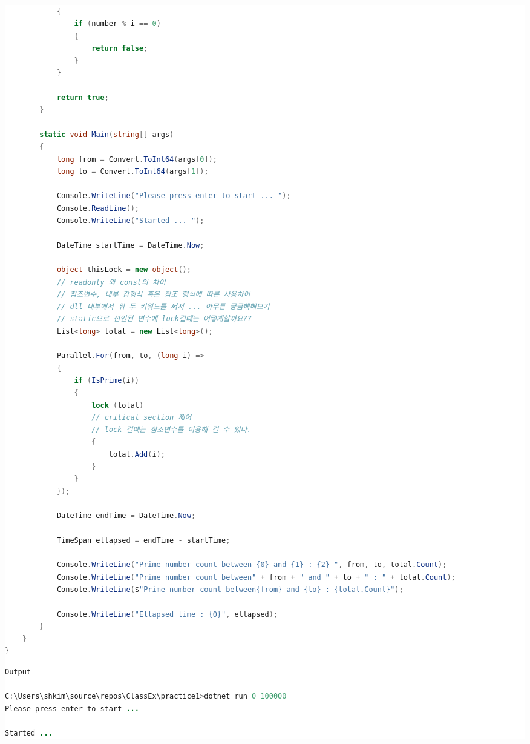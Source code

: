 ```csharp
            {
                if (number % i == 0)
                {
                    return false;
                }
            }

            return true;
        }

        static void Main(string[] args)
        {
            long from = Convert.ToInt64(args[0]);
            long to = Convert.ToInt64(args[1]);

            Console.WriteLine("Please press enter to start ... ");
            Console.ReadLine();
            Console.WriteLine("Started ... ");

            DateTime startTime = DateTime.Now;

            object thisLock = new object();
            // readonly 와 const의 차이
            // 참조변수, 내부 갑형식 혹은 참조 형식에 따른 사용차이
            // dll 내부에서 위 두 키워드를 써서 ... 아무튼 궁금해해보기 
            // static으로 선언된 변수에 lock걸때는 어떻게할까요??
            List<long> total = new List<long>();

            Parallel.For(from, to, (long i) =>
            {
                if (IsPrime(i))
                {
                    lock (total) 
                    // critical section 제어
                    // lock 걸때는 참조변수를 이용해 걸 수 있다.
                    {
                        total.Add(i);
                    }
                }
            });

            DateTime endTime = DateTime.Now;

            TimeSpan ellapsed = endTime - startTime;

            Console.WriteLine("Prime number count between {0} and {1} : {2} ", from, to, total.Count);
            Console.WriteLine("Prime number count between" + from + " and " + to + " : " + total.Count);
            Console.WriteLine($"Prime number count between{from} and {to} : {total.Count}");

            Console.WriteLine("Ellapsed time : {0}", ellapsed);
        }
    }
}
```
```java
Output

C:\Users\shkim\source\repos\ClassEx\practice1>dotnet run 0 100000
Please press enter to start ...

Started ...
```